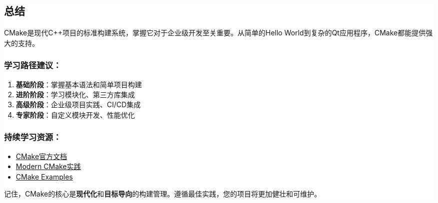 ## 总结

CMake是现代C++项目的标准构建系统，掌握它对于企业级开发至关重要。从简单的Hello World到复杂的Qt应用程序，CMake都能提供强大的支持。

### 学习路径建议：
1. **基础阶段**：掌握基本语法和简单项目构建
2. **进阶阶段**：学习模块化、第三方库集成
3. **高级阶段**：企业级项目实践、CI/CD集成
4. **专家阶段**：自定义模块开发、性能优化

### 持续学习资源：
- [CMake官方文档](https://cmake.org/documentation/)
- [Modern CMake实践](https://cliutils.gitlab.io/modern-cmake/)
- [CMake Examples](https://github.com/ttroy50/cmake-examples)

记住，CMake的核心是**现代化**和**目标导向**的构建管理。遵循最佳实践，您的项目将更加健壮和可维护。
